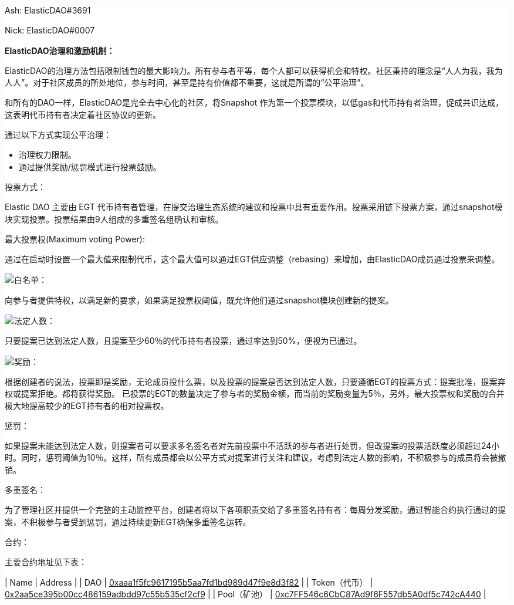 Ash: ElasticDAO#3691

Nick: ElasticDAO#0007

**ElasticDAO治理和激励机制：**

ElasticDAO的治理方法包括限制钱包的最大影响力。所有参与者平等，每个人都可以获得机会和特权。社区秉持的理念是“人人为我，我为人人”。对于社区成员的所处地位，参与时间，甚至是持有价值都不重要，这就是所谓的“公平治理”。

和所有的DAO一样，ElasticDAO是完全去中心化的社区，将Snapshot 作为第一个投票模块，以低gas和代币持有者治理，促成共识达成，这表明代币持有者决定着社区协议的更新。

通过以下方式实现公平治理：

* 治理权力限制。
* 通过提供奖励/惩罚模式进行投票鼓励。

投票方式：

Elastic DAO 主要由 EGT 代币持有者管理，在提交治理生态系统的建议和投票中具有重要作用。投票采用链下投票方案，通过snapshot模块实现投票。投票结果由9人组成的多重签名组确认和审核。

最大投票权(Maximum voting Power):

通过在启动时设置一个最大值来限制代币，这个最大值可以通过EGT供应调整（rebasing）来增加，由ElasticDAO成员通过投票来调整。

![](https://uploader.shimo.im/f/sZiRWSoVxSHv7Ltd.png!thumbnail)白名单：

向参与者提供特权，以满足新的要求，如果满足投票权阈值，既允许他们通过snapshot模块创建新的提案。

![](https://uploader.shimo.im/f/IJGB0QbpnxfE2XnU.png!thumbnail)法定人数：

只要提案已达到法定人数，且提案至少60％的代币持有者投票，通过率达到50%，便视为已通过。

![](https://uploader.shimo.im/f/NVR9Y6OFFoEFOih7.png!thumbnail)奖励：

根据创建者的说法，投票即是奖励，无论成员投什么票，以及投票的提案是否达到法定人数，只要遵循EGT的投票方式：提案批准，提案弃权或提案拒绝。都将获得奖励。 已投票的EGT的数量决定了参与者的奖励金额，而当前的奖励变量为5％，另外，最大投票权和奖励的合并极大地提高较少的EGT持有者的相对投票权。

惩罚：

如果提案未能达到法定人数，则提案者可以要求多名签名者对先前投票中不活跃的参与者进行处罚，但改提案的投票活跃度必须超过24小时。同时，惩罚阈值为10％。这样，所有成员都会以公平方式对提案进行关注和建议，考虑到法定人数的影响，不积极参与的成员将会被撤销。

多重签名：

为了管理社区并提供一个完整的主动监控平台，创建者将以下各项职责交给了多重签名持有者：每周分发奖励，通过智能合约执行通过的提案，不积极参与者受到惩罚，通过持续更新EGT确保多重签名运转。

合约：

主要合约地址见下表：



| Name | Address |
| DAO | [0xaaa1f5fc9617195b5aa7fd1bd989d47f9e8d3f82](https://etherscan.io/address/0xaaa1f5fc9617195b5aa7fd1bd989d47f9e8d3f82) |
| Token（代币） | [0x2aa5ce395b00cc486159adbdd97c55b535cf2cf9](https://etherscan.io/address/0x2aa5ce395b00cc486159adbdd97c55b535cf2cf9) |
| Pool（矿池） | [0xc7FF546c6CbC87Ad9f6F557db5A0df5c742cA440](https://etherscan.io/address/0xc7FF546c6CbC87Ad9f6F557db5A0df5c742cA440) |
